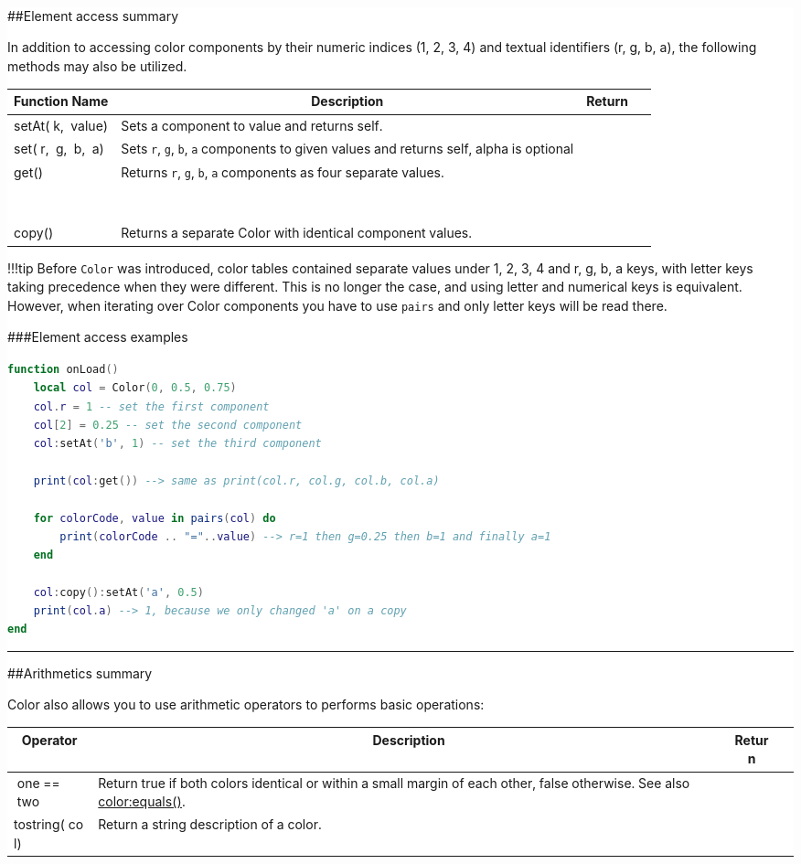 
##Element access summary

In addition to accessing color components by their numeric indices (1, 2, 3, 4) and textual identifiers (r, g, b, a), the following methods may also be utilized.

Function Name | Description | Return | &nbsp;
-- | -- | -- | --
setAt([<span class="tag str"></span>](/types)&nbsp;k, [<span class="tag flo"></span>](/types)&nbsp;value) | Sets a component to value and returns self. | [<span class="ret sel"></span>](/types#vector)  | [<span class="i"></span>](#setat)
set([<span class="tag flo"></span>](/types)&nbsp;r, [<span class="tag flo"></span>](/types)&nbsp;g, [<span class="tag flo"></span>](/types)&nbsp;b, [<span class="tag flo"></span>](/types)&nbsp;a) | Sets `r`, `g`, `b`, `a` components to given values and returns self, alpha is optional| [<span class="ret sel"></span>](/types#vector) | [<span class="i"></span>](#set)
get() | Returns `r`, `g`, `b`, `a` components as four separate values. | [<span class="ret flo"></span>](/types)<br>[<span class="ret flo"></span>](/types)<br>[<span class="ret flo"></span>](/types)<br>[<span class="ret flo"></span>](/types) | [<span class="i"></span>](#get)
copy() | Returns a separate Color with identical component values. | [<span class="ret col"></span>](/types#vector) | [<span class="i"></span>](#copy)

!!!tip
    Before `Color` was introduced, color tables contained separate values under 1, 2, 3, 4 and r, g, b, a keys, with letter keys taking precedence when they were different. This is no longer the case, and using letter and numerical keys is equivalent. However, when iterating over Color components you have to use `pairs` and only letter keys will be read there.

###Element access examples

```lua
function onLoad()
    local col = Color(0, 0.5, 0.75)
    col.r = 1 -- set the first component
    col[2] = 0.25 -- set the second component
    col:setAt('b', 1) -- set the third component

    print(col:get()) --> same as print(col.r, col.g, col.b, col.a)

    for colorCode, value in pairs(col) do
        print(colorCode .. "="..value) --> r=1 then g=0.25 then b=1 and finally a=1
    end

    col:copy():setAt('a', 0.5)
    print(col.a) --> 1, because we only changed 'a' on a copy
end
```

---


##Arithmetics summary

Color also allows you to use arithmetic operators to performs basic operations:

Operator | Description | Return | &nbsp;
-- | -- | -- | --
[<span class="tag col"></span>](/types)&nbsp;one == [<span class="tag col"></span>](/types)&nbsp;two | Return true if both colors identical or within a small margin of each other, false otherwise. See also [color:equals()](#equals). | [<span class="tag boo"></span>](/types)
tostring([<span class="tag col"></span>](/types)&nbsp;col) | Return a string description of a color. | [<span class="tag str"></span>](/types)
